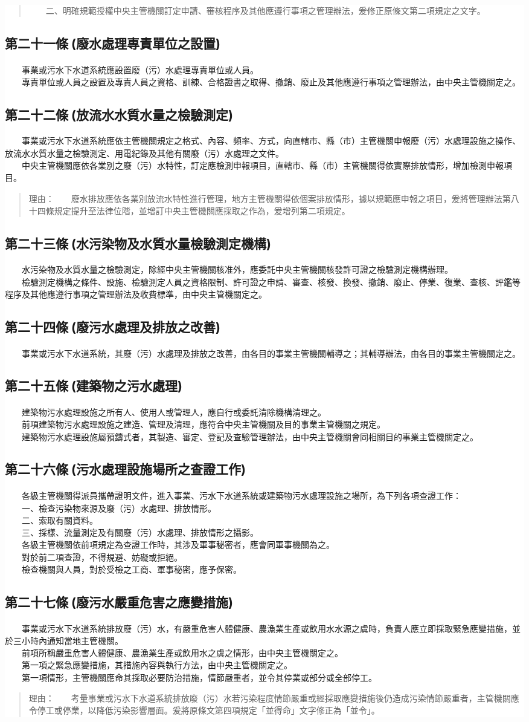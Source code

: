 > 　　二、明確規範授權中央主管機關訂定申請、審核程序及其他應遵行事項之管理辦法，爰修正原條文第二項規定之文字。



第二十一條 (廢水處理專責單位之設置)
-----------------------------------
　　事業或污水下水道系統應設置廢（污）水處理專責單位或人員。  
　　專責單位或人員之設置及專責人員之資格、訓練、合格證書之取得、撤銷、廢止及其他應遵行事項之管理辦法，由中央主管機關定之。  


第二十二條 (放流水水質水量之檢驗測定)
-------------------------------------
　　事業或污水下水道系統應依主管機關規定之格式、內容、頻率、方式，向直轄市、縣（市）主管機關申報廢（污）水處理設施之操作、放流水水質水量之檢驗測定、用電紀錄及其他有關廢（污）水處理之文件。  
　　中央主管機關應依各業別之廢（污）水特性，訂定應檢測申報項目，直轄市、縣（市）主管機關得依實際排放情形，增加檢測申報項目。  
> 理由：　　廢水排放應依各業別放流水特性進行管理，地方主管機關得依個案排放情形，據以規範應申報之項目，爰將管理辦法第八十四條規定提升至法律位階，並增訂中央主管機關應採取之作為，爰增列第二項規定。



第二十三條 (水污染物及水質水量檢驗測定機構)
-------------------------------------------
　　水污染物及水質水量之檢驗測定，除經中央主管機關核准外，應委託中央主管機關核發許可證之檢驗測定機構辦理。  
　　檢驗測定機構之條件、設施、檢驗測定人員之資格限制、許可證之申請、審查、核發、換發、撤銷、廢止、停業、復業、查核、評鑑等程序及其他應遵行事項之管理辦法及收費標準，由中央主管機關定之。  


第二十四條 (廢污水處理及排放之改善)
-----------------------------------
　　事業或污水下水道系統，其廢（污）水處理及排放之改善，由各目的事業主管機關輔導之；其輔導辦法，由各目的事業主管機關定之。  


第二十五條 (建築物之污水處理)
-----------------------------
　　建築物污水處理設施之所有人、使用人或管理人，應自行或委託清除機構清理之。  
　　前項建築物污水處理設施之建造、管理及清理，應符合中央主管機關及目的事業主管機關之規定。  
　　建築物污水處理設施屬預鑄式者，其製造、審定、登記及查驗管理辦法，由中央主管機關會同相關目的事業主管機關定之。  


第二十六條 (污水處理設施場所之查證工作)
---------------------------------------
　　各級主管機關得派員攜帶證明文件，進入事業、污水下水道系統或建築物污水處理設施之場所，為下列各項查證工作：  
　　一、檢查污染物來源及廢（污）水處理、排放情形。  
　　二、索取有關資料。  
　　三、採樣、流量測定及有關廢（污）水處理、排放情形之攝影。  
　　各級主管機關依前項規定為查證工作時，其涉及軍事秘密者，應會同軍事機關為之。  
　　對於前二項查證，不得規避、妨礙或拒絕。  
　　檢查機關與人員，對於受檢之工商、軍事秘密，應予保密。  


第二十七條 (廢污水嚴重危害之應變措施)
-------------------------------------
　　事業或污水下水道系統排放廢（污）水，有嚴重危害人體健康、農漁業生產或飲用水水源之虞時，負責人應立即採取緊急應變措施，並於三小時內通知當地主管機關。  
　　前項所稱嚴重危害人體健康、農漁業生產或飲用水之虞之情形，由中央主管機關定之。  
　　第一項之緊急應變措施，其措施內容與執行方法，由中央主管機關定之。  
　　第一項情形，主管機關應命其採取必要防治措施，情節嚴重者，並令其停業或部分或全部停工。  
> 理由：　　考量事業或污水下水道系統排放廢（污）水若污染程度情節嚴重或經採取應變措施後仍造成污染情節嚴重者，主管機關應令停工或停業，以降低污染影響層面。爰將原條文第四項規定「並得命」文字修正為「並令」。


